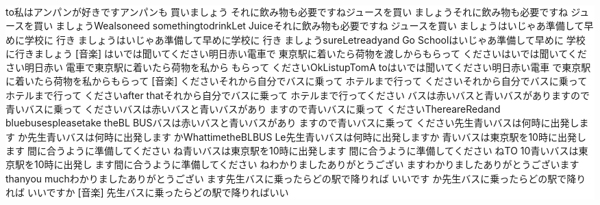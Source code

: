 to私はアンパンが好きですアンパンも 
買いましょう 
それに飲み物も必要ですねジュースを買い 
ましょうそれに飲み物も必要ですね 
ジュースを買い 
ましょうWealsoneed 
somethingtodrinkLet 
Juiceそれに飲み物も必要ですね 
ジュースを買い 
ましょうはいじゃあ準備して早めに学校に 
行き 
ましょうはいじゃあ準備して早めに学校に 
行き 
ましょうsureLetreadyand 
Go 
Schoolはいじゃあ準備して早めに 
学校に行きましょう 
[音楽] 
はいでは聞いてください明日赤い電車で 
東京駅に着いたら荷物を渡しからもらって 
くださいはいでは聞いてください明日赤い 
電車で東京駅に着いたら荷物を私から 
もらって 
くださいOkListupTomA 
toはいでは聞いてください明日赤い電車 
で東京駅に着いたら荷物を私からもらって 
[音楽] 
くださいそれから自分でバスに乗って 
ホテルまで行って 
くださいそれから自分でバスに乗って 
ホテルまで行って 
くださいafter 
thatそれから自分でバスに乗って 
ホテルまで行ってください 
バスは赤いバスと青いバスがありますので 
青いバスに乗って 
くださいバスは赤いバスと青いバスがあり 
ますので青いバスに乗って 
くださいThereareRedand 
bluebusespleasetake 
theBL 
BUSバスは赤いバスと青いバスがあり 
ますので青いバスに乗って 
ください先生青いバスは何時に出発します 
か先生青いバスは何時に出発します 
かWhattimetheBLBUS 
Le先生青いバスは何時に出発しますか 
青いバスは東京駅を10時に出発します 
間に合うように準備してください 
ね青いバスは東京駅を10時に出発します 
間に合うように準備してください 
ねTO 
10青いバスは東京駅を10時に出発し 
ます間に合うように準備してください 
ねわかりましたありがとうござい 
ますわかりましたありがとうございます 
thanyou 
muchわかりましたありがとうござい 
ます先生バスに乗ったらどの駅で降りれば 
いいです 
か先生バスに乗ったらどの駅で降りれば 
いいですか 
[音楽] 
先生バスに乗ったらどの駅で降りればいい 